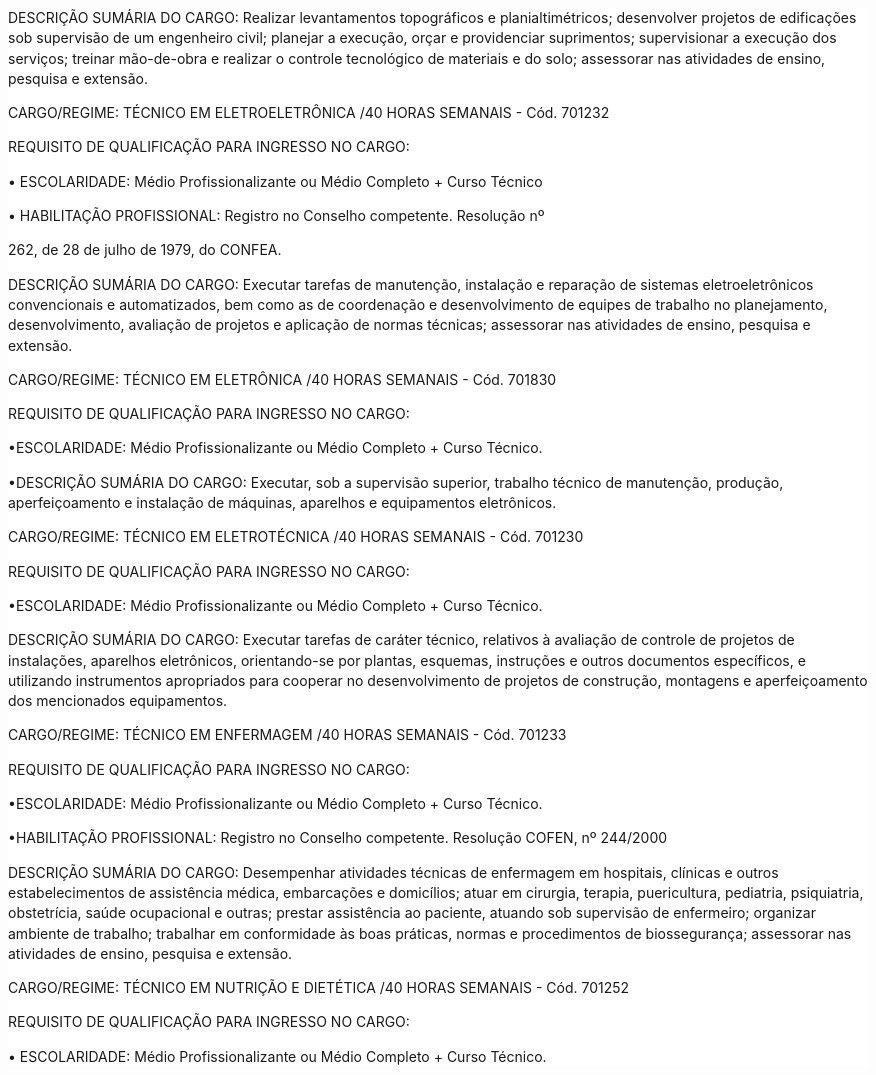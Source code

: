  DESCRIÇÃO SUMÁRIA DO CARGO: Realizar levantamentos topográficos e planialtimétricos; desenvolver projetos de edificações sob supervisão de um engenheiro civil; planejar a execução, orçar e providenciar suprimentos; supervisionar a execução dos serviços; treinar mão-de-obra e realizar o controle tecnológico de materiais e do solo; assessorar nas atividades de ensino, pesquisa e extensão.

 CARGO/REGIME: TÉCNICO EM ELETROELETRÔNICA /40 HORAS SEMANAIS - Cód. 701232

 REQUISITO DE QUALIFICAÇÃO PARA INGRESSO NO CARGO:

 • ESCOLARIDADE: Médio Profissionalizante ou Médio Completo + Curso Técnico

 • HABILITAÇÃO PROFISSIONAL: Registro no Conselho competente. Resolução nº

 262, de 28 de julho de 1979, do CONFEA.

 DESCRIÇÃO SUMÁRIA DO CARGO: Executar tarefas de manutenção, instalação e reparação de sistemas eletroeletrônicos convencionais e automatizados, bem como as de coordenação e desenvolvimento de equipes de trabalho no planejamento, desenvolvimento, avaliação de projetos e aplicação de normas técnicas; assessorar nas atividades de ensino, pesquisa e extensão.

 CARGO/REGIME: TÉCNICO EM ELETRÔNICA /40 HORAS SEMANAIS - Cód. 701830

 REQUISITO DE QUALIFICAÇÃO PARA INGRESSO NO CARGO:

 •ESCOLARIDADE: Médio Profissionalizante ou Médio Completo + Curso Técnico.

 •DESCRIÇÃO SUMÁRIA DO CARGO: Executar, sob a supervisão superior, trabalho técnico de manutenção, produção, aperfeiçoamento e instalação de máquinas, aparelhos e equipamentos eletrônicos.

 CARGO/REGIME: TÉCNICO EM ELETROTÉCNICA /40 HORAS SEMANAIS - Cód. 701230

 REQUISITO DE QUALIFICAÇÃO PARA INGRESSO NO CARGO:

 •ESCOLARIDADE: Médio Profissionalizante ou Médio Completo + Curso Técnico.

 DESCRIÇÃO SUMÁRIA DO CARGO: Executar tarefas de caráter técnico, relativos à avaliação de controle de projetos de instalações, aparelhos eletrônicos, orientando-se por plantas, esquemas, instruções e outros documentos específicos, e utilizando instrumentos apropriados para cooperar no desenvolvimento de projetos de construção, montagens e aperfeiçoamento dos mencionados equipamentos.

 CARGO/REGIME: TÉCNICO EM ENFERMAGEM /40 HORAS SEMANAIS - Cód. 701233

 REQUISITO DE QUALIFICAÇÃO PARA INGRESSO NO CARGO:

 •ESCOLARIDADE: Médio Profissionalizante ou Médio Completo + Curso Técnico.

 •HABILITAÇÃO PROFISSIONAL: Registro no Conselho competente. Resolução COFEN, nº 244/2000

 DESCRIÇÃO SUMÁRIA DO CARGO: Desempenhar atividades técnicas de enfermagem em hospitais, clínicas e outros estabelecimentos de assistência médica, embarcações e domicílios; atuar em cirurgia, terapia, puericultura, pediatria, psiquiatria, obstetrícia, saúde ocupacional e outras; prestar assistência ao paciente, atuando sob supervisão de enfermeiro; organizar ambiente de trabalho; trabalhar em conformidade às boas práticas, normas e procedimentos de biossegurança; assessorar nas atividades de ensino, pesquisa e extensão.

 CARGO/REGIME: TÉCNICO EM NUTRIÇÃO E DIETÉTICA /40 HORAS SEMANAIS - Cód. 701252

 REQUISITO DE QUALIFICAÇÃO PARA INGRESSO NO CARGO:

 • ESCOLARIDADE: Médio Profissionalizante ou Médio Completo + Curso Técnico.
